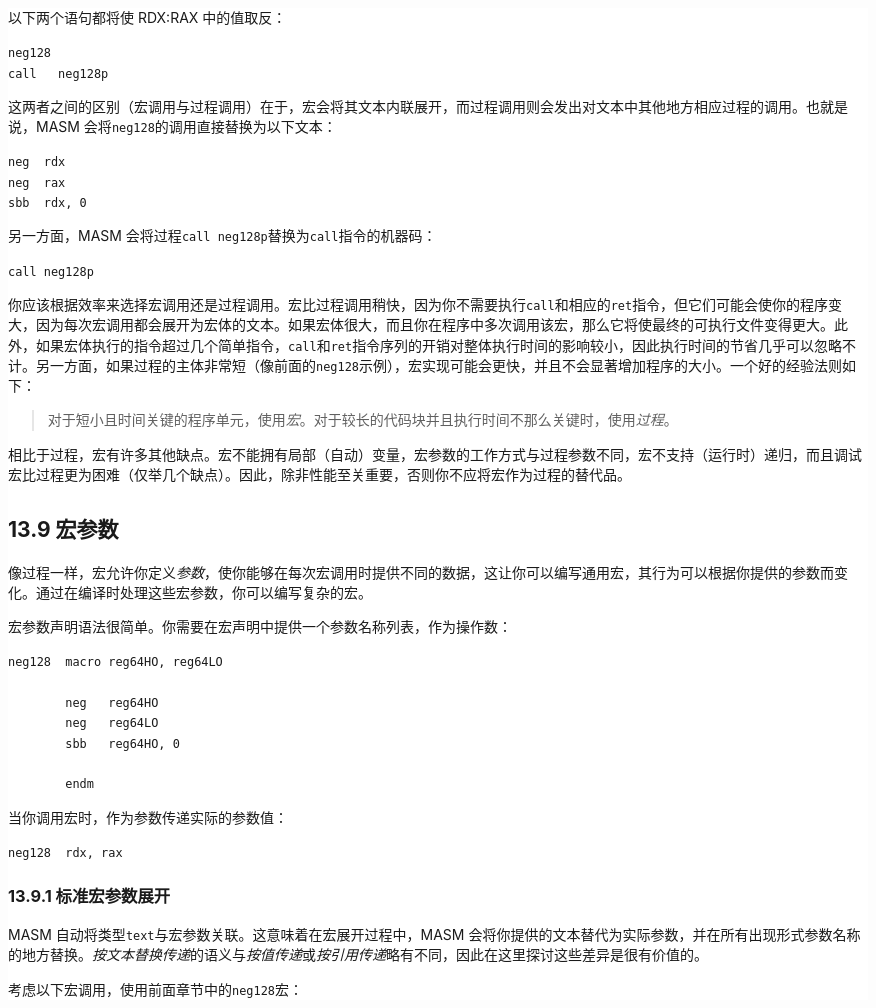 以下两个语句都将使 RDX:RAX 中的值取反：

```
neg128
call   neg128p 
```

这两者之间的区别（宏调用与过程调用）在于，宏会将其文本内联展开，而过程调用则会发出对文本中其他地方相应过程的调用。也就是说，MASM 会将`neg128`的调用直接替换为以下文本：

```
neg  rdx
neg  rax
sbb  rdx, 0
```

另一方面，MASM 会将过程`call neg128p`替换为`call`指令的机器码：

```
call neg128p
```

你应该根据效率来选择宏调用还是过程调用。宏比过程调用稍快，因为你不需要执行`call`和相应的`ret`指令，但它们可能会使你的程序变大，因为每次宏调用都会展开为宏体的文本。如果宏体很大，而且你在程序中多次调用该宏，那么它将使最终的可执行文件变得更大。此外，如果宏体执行的指令超过几个简单指令，`call`和`ret`指令序列的开销对整体执行时间的影响较小，因此执行时间的节省几乎可以忽略不计。另一方面，如果过程的主体非常短（像前面的`neg128`示例），宏实现可能会更快，并且不会显著增加程序的大小。一个好的经验法则如下：

> 对于短小且时间关键的程序单元，使用*宏*。对于较长的代码块并且执行时间不那么关键时，使用*过程*。

相比于过程，宏有许多其他缺点。宏不能拥有局部（自动）变量，宏参数的工作方式与过程参数不同，宏不支持（运行时）递归，而且调试宏比过程更为困难（仅举几个缺点）。因此，除非性能至关重要，否则你不应将宏作为过程的替代品。

## 13.9 宏参数

像过程一样，宏允许你定义*参数*，使你能够在每次宏调用时提供不同的数据，这让你可以编写通用宏，其行为可以根据你提供的参数而变化。通过在编译时处理这些宏参数，你可以编写复杂的宏。

宏参数声明语法很简单。你需要在宏声明中提供一个参数名称列表，作为操作数：

```
neg128  macro reg64HO, reg64LO

        neg   reg64HO
        neg   reg64LO
        sbb   reg64HO, 0

        endm 
```

当你调用宏时，作为参数传递实际的参数值：

```
neg128  rdx, rax
```

### 13.9.1 标准宏参数展开

MASM 自动将类型`text`与宏参数关联。这意味着在宏展开过程中，MASM 会将你提供的文本替代为实际参数，并在所有出现形式参数名称的地方替换。*按文本替换传递*的语义与*按值传递*或*按引用传递*略有不同，因此在这里探讨这些差异是很有价值的。

考虑以下宏调用，使用前面章节中的`neg128`宏：
